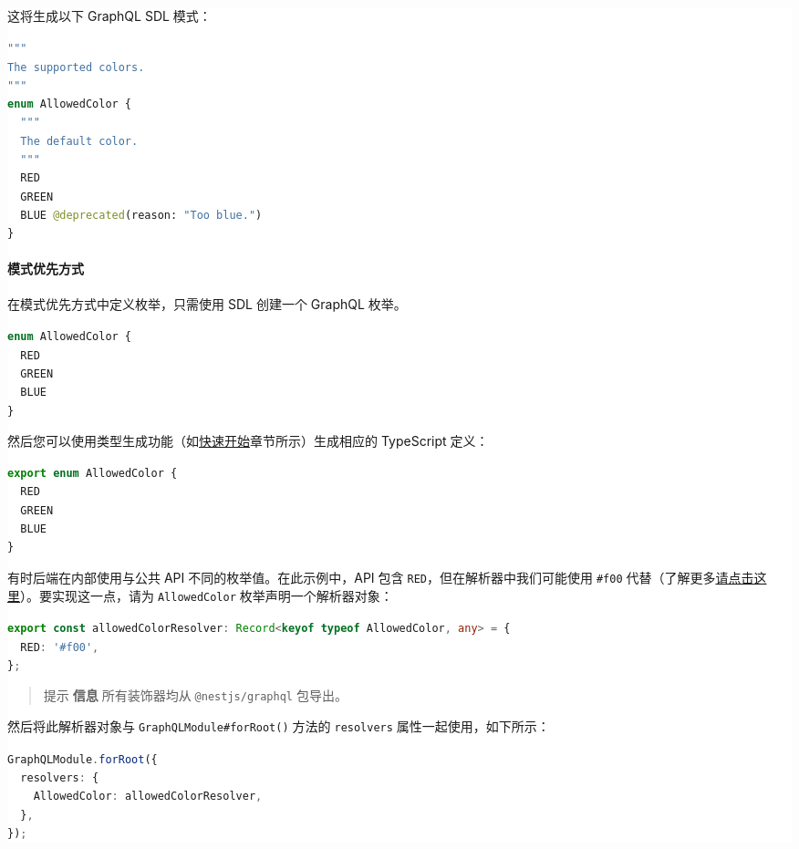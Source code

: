 这将生成以下 GraphQL SDL 模式：

```graphql
"""
The supported colors.
"""
enum AllowedColor {
  """
  The default color.
  """
  RED
  GREEN
  BLUE @deprecated(reason: "Too blue.")
}
```

#### 模式优先方式

在模式优先方式中定义枚举，只需使用 SDL 创建一个 GraphQL 枚举。

```graphql
enum AllowedColor {
  RED
  GREEN
  BLUE
}
```

然后您可以使用类型生成功能（如[快速开始](/graphql/quick-start)章节所示）生成相应的 TypeScript 定义：

```typescript
export enum AllowedColor {
  RED
  GREEN
  BLUE
}
```

有时后端在内部使用与公共 API 不同的枚举值。在此示例中，API 包含 `RED`，但在解析器中我们可能使用 `#f00` 代替（了解更多[请点击这里](https://www.apollographql.com/docs/apollo-server/schema/scalars-enums/#internal-values)）。要实现这一点，请为 `AllowedColor` 枚举声明一个解析器对象：

```typescript
export const allowedColorResolver: Record<keyof typeof AllowedColor, any> = {
  RED: '#f00',
};
```

> 提示 **信息** 所有装饰器均从 `@nestjs/graphql` 包导出。

然后将此解析器对象与 `GraphQLModule#forRoot()` 方法的 `resolvers` 属性一起使用，如下所示：

```typescript
GraphQLModule.forRoot({
  resolvers: {
    AllowedColor: allowedColorResolver,
  },
});
```